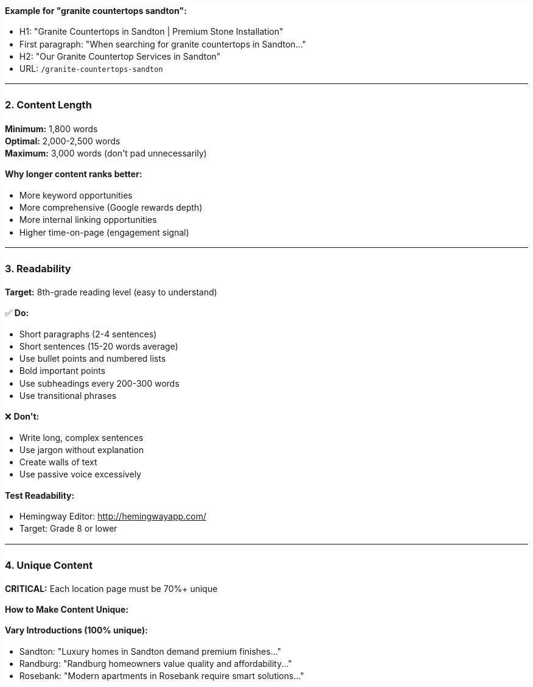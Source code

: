 **Example for "granite countertops sandton":**
- H1: "Granite Countertops in Sandton | Premium Stone Installation"
- First paragraph: "When searching for granite countertops in Sandton..."
- H2: "Our Granite Countertop Services in Sandton"
- URL: `/granite-countertops-sandton`

---

### **2. Content Length**

**Minimum:** 1,800 words  
**Optimal:** 2,000-2,500 words  
**Maximum:** 3,000 words (don't pad unnecessarily)

**Why longer content ranks better:**
- More keyword opportunities
- More comprehensive (Google rewards depth)
- More internal linking opportunities
- Higher time-on-page (engagement signal)

---

### **3. Readability**

**Target:** 8th-grade reading level (easy to understand)

✅ **Do:**
- Short paragraphs (2-4 sentences)
- Short sentences (15-20 words average)
- Use bullet points and numbered lists
- Bold important points
- Use subheadings every 200-300 words
- Use transitional phrases

❌ **Don't:**
- Write long, complex sentences
- Use jargon without explanation
- Create walls of text
- Use passive voice excessively

**Test Readability:**
- Hemingway Editor: http://hemingwayapp.com/
- Target: Grade 8 or lower

---

### **4. Unique Content**

**CRITICAL:** Each location page must be 70%+ unique

**How to Make Content Unique:**

**Vary Introductions (100% unique):**
- Sandton: "Luxury homes in Sandton demand premium finishes..."
- Randburg: "Randburg homeowners value quality and affordability..."
- Rosebank: "Modern apartments in Rosebank require smart solutions..."
